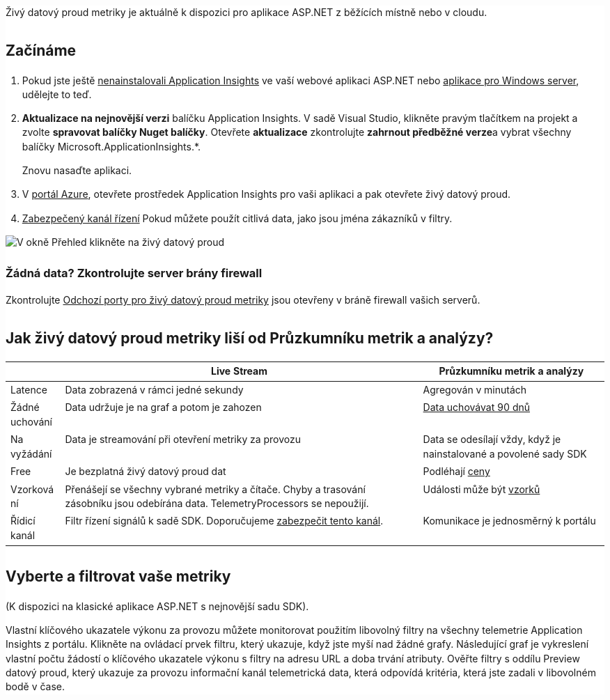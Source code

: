 Živý datový proud metriky je aktuálně k dispozici pro aplikace ASP.NET z běžících místně nebo v cloudu. 

## <a name="get-started"></a>Začínáme

1. Pokud jste ještě [nenainstalovali Application Insights](app-insights-asp-net.md) ve vaší webové aplikaci ASP.NET nebo [aplikace pro Windows server](app-insights-windows-services.md), udělejte to teď. 
2. **Aktualizace na nejnovější verzi** balíčku Application Insights. V sadě Visual Studio, klikněte pravým tlačítkem na projekt a zvolte **spravovat balíčky Nuget balíčky**. Otevřete **aktualizace** zkontrolujte **zahrnout předběžné verze**a vybrat všechny balíčky Microsoft.ApplicationInsights.*.

    Znovu nasaďte aplikaci.

3. V [portál Azure](https://portal.azure.com), otevřete prostředek Application Insights pro vaši aplikaci a pak otevřete živý datový proud.

4. [Zabezpečený kanál řízení](#secure-the-control-channel) Pokud můžete použít citlivá data, jako jsou jména zákazníků v filtry.


![V okně Přehled klikněte na živý datový proud](./media/app-insights-live-stream/live-stream-2.png)

### <a name="no-data-check-your-server-firewall"></a>Žádná data? Zkontrolujte server brány firewall

Zkontrolujte [Odchozí porty pro živý datový proud metriky](app-insights-ip-addresses.md#outgoing-ports) jsou otevřeny v bráně firewall vašich serverů. 


## <a name="how-does-live-metrics-stream-differ-from-metrics-explorer-and-analytics"></a>Jak živý datový proud metriky liší od Průzkumníku metrik a analýzy?

| |Live Stream | Průzkumníku metrik a analýzy |
|---|---|---|
|Latence|Data zobrazená v rámci jedné sekundy|Agregován v minutách|
|Žádné uchování|Data udržuje je na graf a potom je zahozen|[Data uchovávat 90 dnů](app-insights-data-retention-privacy.md#how-long-is-the-data-kept)|
|Na vyžádání|Data je streamování při otevření metriky za provozu|Data se odesílají vždy, když je nainstalované a povolené sady SDK|
|Free|Je bezplatná živý datový proud dat|Podléhají [ceny](app-insights-pricing.md)
|Vzorkování|Přenášejí se všechny vybrané metriky a čítače. Chyby a trasování zásobníku jsou odebírána data. TelemetryProcessors se nepoužijí.|Události může být [vzorků](app-insights-api-filtering-sampling.md)|
|Řídicí kanál|Filtr řízení signálů k sadě SDK. Doporučujeme [zabezpečit tento kanál](#secure-channel).|Komunikace je jednosměrný k portálu|


## <a name="select-and-filter-your-metrics"></a>Vyberte a filtrovat vaše metriky

(K dispozici na klasické aplikace ASP.NET s nejnovější sadu SDK).

Vlastní klíčového ukazatele výkonu za provozu můžete monitorovat použitím libovolný filtry na všechny telemetrie Application Insights z portálu. Klikněte na ovládací prvek filtru, který ukazuje, když jste myší nad žádné grafy. Následující graf je vykreslení vlastní počtu žádostí o klíčového ukazatele výkonu s filtry na adresu URL a doba trvání atributy. Ověřte filtry s oddílu Preview datový proud, který ukazuje za provozu informační kanál telemetrická data, která odpovídá kritéria, která jste zadali v libovolném bodě v čase. 
